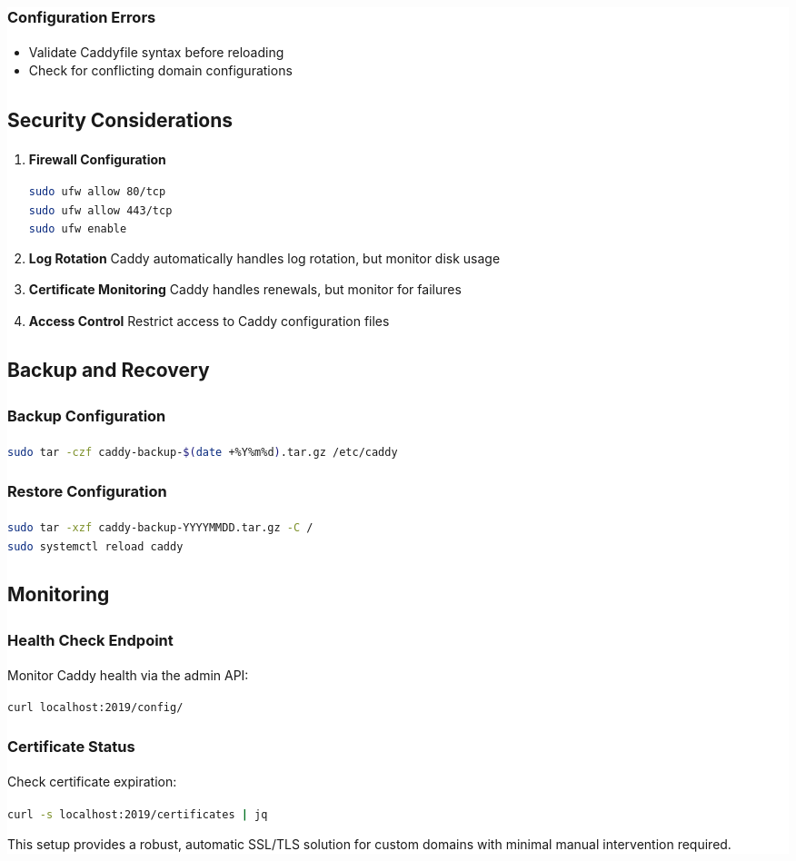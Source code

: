 ### Configuration Errors
- Validate Caddyfile syntax before reloading
- Check for conflicting domain configurations

## Security Considerations

1. **Firewall Configuration**
   ```bash
   sudo ufw allow 80/tcp
   sudo ufw allow 443/tcp
   sudo ufw enable
   ```

2. **Log Rotation**
   Caddy automatically handles log rotation, but monitor disk usage

3. **Certificate Monitoring**
   Caddy handles renewals, but monitor for failures

4. **Access Control**
   Restrict access to Caddy configuration files

## Backup and Recovery

### Backup Configuration
```bash
sudo tar -czf caddy-backup-$(date +%Y%m%d).tar.gz /etc/caddy
```

### Restore Configuration
```bash
sudo tar -xzf caddy-backup-YYYYMMDD.tar.gz -C /
sudo systemctl reload caddy
```

## Monitoring

### Health Check Endpoint
Monitor Caddy health via the admin API:
```bash
curl localhost:2019/config/
```

### Certificate Status
Check certificate expiration:
```bash
curl -s localhost:2019/certificates | jq
```

This setup provides a robust, automatic SSL/TLS solution for custom domains with minimal manual intervention required.

